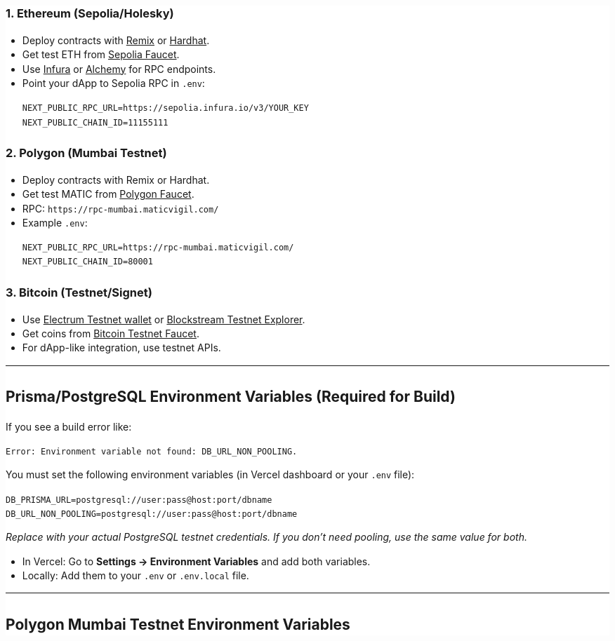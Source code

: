 ### 1. Ethereum (Sepolia/Holesky)

- Deploy contracts with [Remix](https://remix.ethereum.org/) or [Hardhat](https://hardhat.org/).
- Get test ETH from [Sepolia Faucet](https://sepoliafaucet.com/).
- Use [Infura](https://infura.io/) or [Alchemy](https://www.alchemy.com/) for RPC endpoints.
- Point your dApp to Sepolia RPC in `.env`:
  ```env
  NEXT_PUBLIC_RPC_URL=https://sepolia.infura.io/v3/YOUR_KEY
  NEXT_PUBLIC_CHAIN_ID=11155111
  ```

### 2. Polygon (Mumbai Testnet)

- Deploy contracts with Remix or Hardhat.
- Get test MATIC from [Polygon Faucet](https://faucet.polygon.technology/).
- RPC: `https://rpc-mumbai.maticvigil.com/`
- Example `.env`:
  ```env
  NEXT_PUBLIC_RPC_URL=https://rpc-mumbai.maticvigil.com/
  NEXT_PUBLIC_CHAIN_ID=80001
  ```

### 3. Bitcoin (Testnet/Signet)

- Use [Electrum Testnet wallet](https://electrum.org/#download) or [Blockstream Testnet Explorer](https://blockstream.info/testnet/).
- Get coins from [Bitcoin Testnet Faucet](https://testnet-faucet.mempool.co/).
- For dApp-like integration, use testnet APIs.

---

## Prisma/PostgreSQL Environment Variables (Required for Build)

If you see a build error like:

```
Error: Environment variable not found: DB_URL_NON_POOLING.
```

You must set the following environment variables (in Vercel dashboard or your `.env` file):

```env
DB_PRISMA_URL=postgresql://user:pass@host:port/dbname
DB_URL_NON_POOLING=postgresql://user:pass@host:port/dbname
```

_Replace with your actual PostgreSQL testnet credentials. If you don’t need pooling, use the same value for both._

- In Vercel: Go to **Settings → Environment Variables** and add both variables.
- Locally: Add them to your `.env` or `.env.local` file.

---

## Polygon Mumbai Testnet Environment Variables
